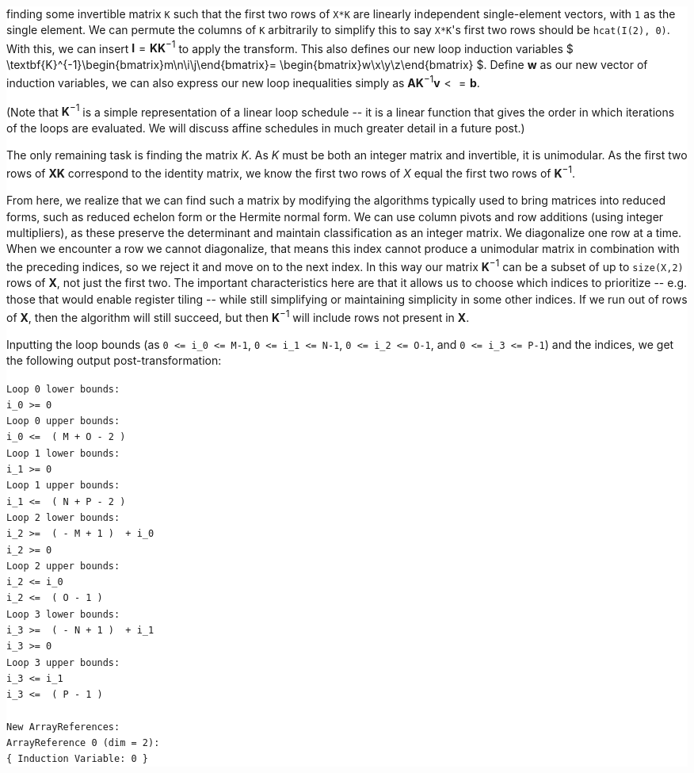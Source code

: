 finding some invertible matrix `K` such that the first two rows of `X*K`
are linearly independent single-element vectors, with `1` as the single element.
We can permute the columns of `K` arbitrarily to simplify this to say `X*K`'s first
two rows should be `hcat(I(2), 0)`.
With this, we can insert $\textbf{I} = \textbf{KK}^{-1}$ to apply the transform.
This also defines our new loop induction variables
$
\textbf{K}^{-1}\begin{bmatrix}m\\n\\i\\j\end{bmatrix}=
\begin{bmatrix}w\\x\\y\\z\end{bmatrix}
$.
Define $\textbf{w}$ as our new vector of induction variables, we can also express
our new loop inequalities simply as $\textbf{AK}^{-1}\textbf{v} <= \textbf{b}$.

(Note that $\textbf{K}^{-1}$ is a simple representation of a linear loop schedule
-- it is a linear function that gives the order in which iterations of the loops
are evaluated. We will discuss affine schedules in much greater detail in a future
post.)


The only remaining task is finding the matrix $K$.
As $K$ must be both an integer matrix and invertible, it is unimodular.
As the first two rows of $\textbf{XK}$ correspond to the identity matrix,
we know the first two rows of $X$ equal the first two rows of $\textbf{K}^{-1}$.

From here, we realize that we can find such a matrix by modifying the algorithms
typically used to bring matrices into reduced forms, such as reduced echelon form
or the Hermite normal form. We can use column pivots and row additions (using 
integer multipliers), as these preserve the determinant and maintain classification
as an integer matrix.
We diagonalize one row at a time. When we encounter a row we cannot diagonalize, that 
means this index cannot produce a unimodular matrix in combination with the preceding
indices, so we reject it and move on to the next index. In this way our matrix $\textbf{K}^{-1}$
can be a subset of up to `size(X,2)` rows of $\textbf{X}$, not just the first two.
The important characteristics here are that it allows us to choose which indices to
prioritize -- e.g. those that would enable register tiling -- while still simplifying or 
maintaining simplicity in some other indices.
If we run out of rows of $\textbf{X}$, then the algorithm will still succeed, but then
$\textbf{K}^{-1}$ will include rows not present in $\textbf{X}$.

Inputting the loop bounds (as `0 <= i_0 <= M-1`, `0 <= i_1 <= N-1`, `0 <= i_2 <= O-1`,
and `0 <= i_3 <= P-1`) and the indices, we get the following output post-transformation:
```
Loop 0 lower bounds:
i_0 >= 0
Loop 0 upper bounds:
i_0 <=  ( M + O - 2 )
Loop 1 lower bounds:
i_1 >= 0
Loop 1 upper bounds:
i_1 <=  ( N + P - 2 )
Loop 2 lower bounds:
i_2 >=  ( - M + 1 )  + i_0
i_2 >= 0
Loop 2 upper bounds:
i_2 <= i_0
i_2 <=  ( O - 1 )
Loop 3 lower bounds:
i_3 >=  ( - N + 1 )  + i_1
i_3 >= 0
Loop 3 upper bounds:
i_3 <= i_1
i_3 <=  ( P - 1 )

New ArrayReferences:
ArrayReference 0 (dim = 2):
{ Induction Variable: 0 }
```